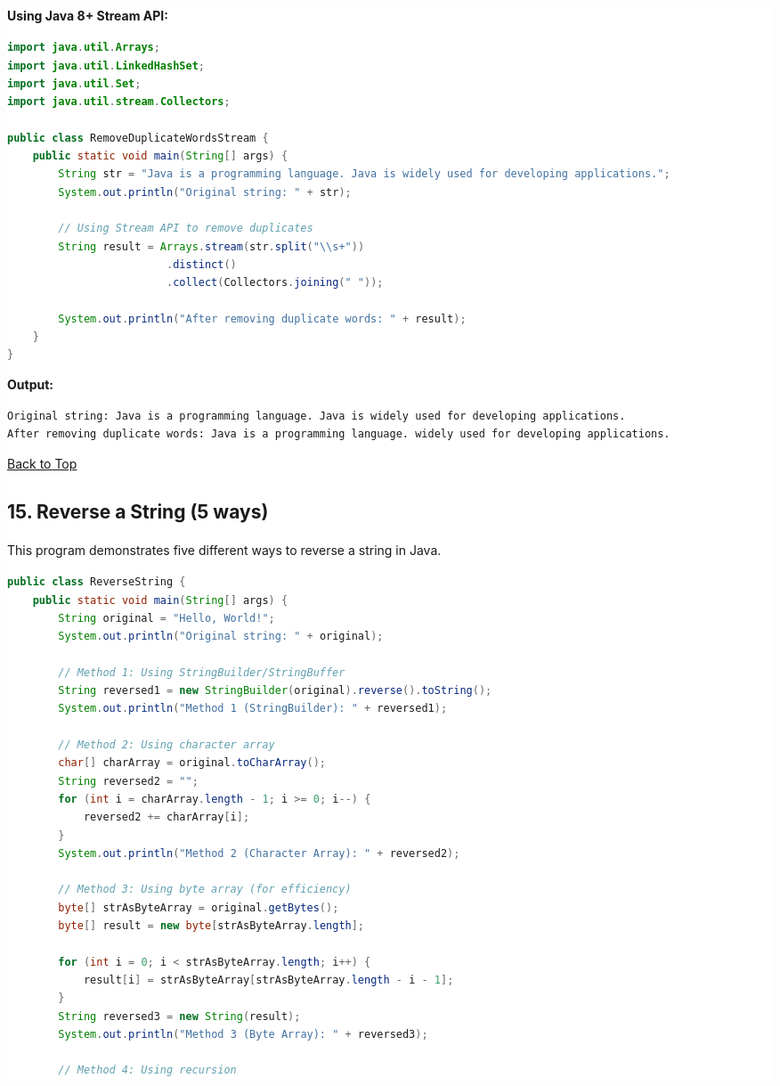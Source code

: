 **Using Java 8+ Stream API:**

```java
import java.util.Arrays;
import java.util.LinkedHashSet;
import java.util.Set;
import java.util.stream.Collectors;

public class RemoveDuplicateWordsStream {
    public static void main(String[] args) {
        String str = "Java is a programming language. Java is widely used for developing applications.";
        System.out.println("Original string: " + str);
        
        // Using Stream API to remove duplicates
        String result = Arrays.stream(str.split("\\s+"))
                         .distinct()
                         .collect(Collectors.joining(" "));
        
        System.out.println("After removing duplicate words: " + result);
    }
}
```

**Output:**
```
Original string: Java is a programming language. Java is widely used for developing applications.
After removing duplicate words: Java is a programming language. widely used for developing applications.
```

[Back to Top](#table-of-contents)

## 15. Reverse a String (5 ways)

This program demonstrates five different ways to reverse a string in Java.

```java
public class ReverseString {
    public static void main(String[] args) {
        String original = "Hello, World!";
        System.out.println("Original string: " + original);
        
        // Method 1: Using StringBuilder/StringBuffer
        String reversed1 = new StringBuilder(original).reverse().toString();
        System.out.println("Method 1 (StringBuilder): " + reversed1);
        
        // Method 2: Using character array
        char[] charArray = original.toCharArray();
        String reversed2 = "";
        for (int i = charArray.length - 1; i >= 0; i--) {
            reversed2 += charArray[i];
        }
        System.out.println("Method 2 (Character Array): " + reversed2);
        
        // Method 3: Using byte array (for efficiency)
        byte[] strAsByteArray = original.getBytes();
        byte[] result = new byte[strAsByteArray.length];
        
        for (int i = 0; i < strAsByteArray.length; i++) {
            result[i] = strAsByteArray[strAsByteArray.length - i - 1];
        }
        String reversed3 = new String(result);
        System.out.println("Method 3 (Byte Array): " + reversed3);
        
        // Method 4: Using recursion
```